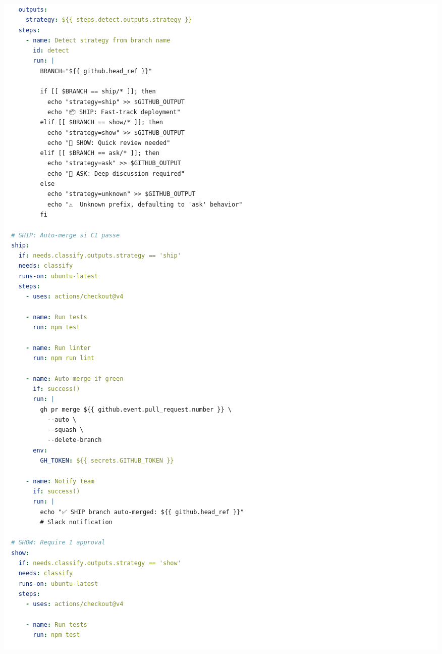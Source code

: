 ```yaml
    outputs:
      strategy: ${{ steps.detect.outputs.strategy }}
    steps:
      - name: Detect strategy from branch name
        id: detect
        run: |
          BRANCH="${{ github.head_ref }}"
          
          if [[ $BRANCH == ship/* ]]; then
            echo "strategy=ship" >> $GITHUB_OUTPUT
            echo "📦 SHIP: Fast-track deployment"
          elif [[ $BRANCH == show/* ]]; then
            echo "strategy=show" >> $GITHUB_OUTPUT
            echo "👀 SHOW: Quick review needed"
          elif [[ $BRANCH == ask/* ]]; then
            echo "strategy=ask" >> $GITHUB_OUTPUT
            echo "🤔 ASK: Deep discussion required"
          else
            echo "strategy=unknown" >> $GITHUB_OUTPUT
            echo "⚠️  Unknown prefix, defaulting to 'ask' behavior"
          fi

  # SHIP: Auto-merge si CI passe
  ship:
    if: needs.classify.outputs.strategy == 'ship'
    needs: classify
    runs-on: ubuntu-latest
    steps:
      - uses: actions/checkout@v4
      
      - name: Run tests
        run: npm test
      
      - name: Run linter
        run: npm run lint
      
      - name: Auto-merge if green
        if: success()
        run: |
          gh pr merge ${{ github.event.pull_request.number }} \
            --auto \
            --squash \
            --delete-branch
        env:
          GH_TOKEN: ${{ secrets.GITHUB_TOKEN }}
      
      - name: Notify team
        if: success()
        run: |
          echo "✅ SHIP branch auto-merged: ${{ github.head_ref }}"
          # Slack notification

  # SHOW: Require 1 approval
  show:
    if: needs.classify.outputs.strategy == 'show'
    needs: classify
    runs-on: ubuntu-latest
    steps:
      - uses: actions/checkout@v4
      
      - name: Run tests
        run: npm test
      
```